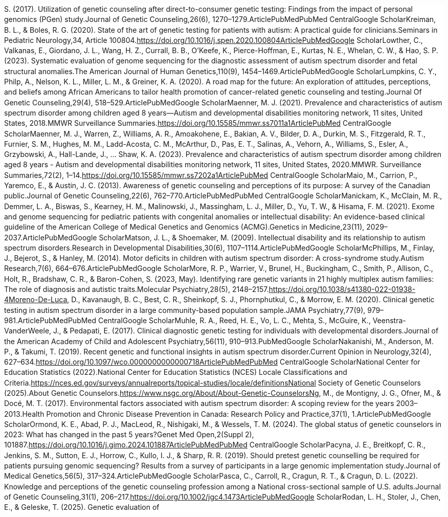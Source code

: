 S. (2017). Utilization of genetic counseling after direct-to-consumer genetic testing: Findings from the impact of personal genomics (PGen) study.Journal of Genetic Counseling,26(6), 1270–1279.ArticlePubMedPubMed CentralGoogle ScholarKreiman, B. L., & Boles, R. G. (2020). State of the art of genetic testing for patients with autism: A practical guide for clinicians.Seminars in Pediatric Neurology,34, Article 100804.https://doi.org/10.1016/j.spen.2020.100804ArticlePubMedGoogle ScholarLowther, C., Valkanas, E., Giordano, J. L., Wang, H. Z., Currall, B. B., O’Keefe, K., Pierce-Hoffman, E., Kurtas, N. E., Whelan, C. W., & Hao, S. P. (2023). Systematic evaluation of genome sequencing for the diagnostic assessment of autism spectrum disorder and fetal structural anomalies.The American Journal of Human Genetics,110(9), 1454–1469.ArticlePubMedGoogle ScholarLumpkins, C. Y., Philp, A., Nelson, K. L., Miller, L. M., & Greiner, K. A. (2020). A road map for the future: An exploration of attitudes, perceptions, and beliefs among African Americans to tailor health promotion of cancer-related genetic counseling and testing.Journal Of Genetic Counseling,29(4), 518–529.ArticlePubMedGoogle ScholarMaenner, M. J. (2021). Prevalence and characteristics of autism spectrum disorder among children aged 8 years—Autism and developmental disabilities monitoring network, 11 sites, United States, 2018.MMWR Surveillance Summaries.https://doi.org/10.15585/mmwr.ss7011a1ArticlePubMed CentralGoogle ScholarMaenner, M. J., Warren, Z., Williams, A. R., Amoakohene, E., Bakian, A. V., Bilder, D. A., Durkin, M. S., Fitzgerald, R. T., Furnier, S. M., Hughes, M. M., Ladd-Acosta, C. M., McArthur, D., Pas, E. T., Salinas, A., Vehorn, A., Williams, S., Esler, A., Grzybowski, A., Hall-Lande, J., … Shaw, K. A. (2023). Prevalence and characteristics of autism spectrum disorder among children aged 8 years - Autism and developmental disabilities monitoring network, 11 sites, United States, 2020.MMWR. Surveillance Summaries,72(2), 1–14.https://doi.org/10.15585/mmwr.ss7202a1ArticlePubMed CentralGoogle ScholarMaio, M., Carrion, P., Yaremco, E., & Austin, J. C. (2013). Awareness of genetic counseling and perceptions of its purpose: A survey of the Canadian public.Journal of Genetic Counseling,22(6), 762–770.ArticlePubMedPubMed CentralGoogle ScholarManickam, K., McClain, M. R., Demmer, L. A., Biswas, S., Kearney, H. M., Malinowski, J., Massingham, L. J., Miller, D., Yu, T. W., & Hisama, F. M. (2021). Exome and genome sequencing for pediatric patients with congenital anomalies or intellectual disability: An evidence-based clinical guideline of the American College of Medical Genetics and Genomics (ACMG).Genetics in Medicine,23(11), 2029–2037.ArticlePubMedGoogle ScholarMatson, J. L., & Shoemaker, M. (2009). Intellectual disability and its relationship to autism spectrum disorders.Research in Developmental Disabilities,30(6), 1107–1114.ArticlePubMedGoogle ScholarMcPhillips, M., Finlay, J., Bejerot, S., & Hanley, M. (2014). Motor deficits in children with autism spectrum disorder: A cross-syndrome study.Autism Research,7(6), 664–676.ArticlePubMedGoogle ScholarMore, R. P., Warrier, V., Brunel, H., Buckingham, C., Smith, P., Allison, C., Holt, R., Bradshaw, C. R., & Baron-Cohen, S. (2023, May). Identifying rare genetic variants in 21 highly multiplex autism families: The role of diagnosis and autistic traits.Molecular Psychiatry,28(5), 2148–2157.https://doi.org/10.1038/s41380-022-01938-4Moreno-De-Luca, D., Kavanaugh, B. C., Best, C. R., Sheinkopf, S. J., Phornphutkul, C., & Morrow, E. M. (2020). Clinical genetic testing in autism spectrum disorder in a large community-based population sample.JAMA Psychiatry,77(9), 979–981.ArticlePubMedPubMed CentralGoogle ScholarMuhle, R. A., Reed, H. E., Vo, L. C., Mehta, S., McGuire, K., Veenstra-VanderWeele, J., & Pedapati, E. (2017). Clinical diagnostic genetic testing for individuals with developmental disorders.Journal of the American Academy of Child and Adolescent Psychiatry,56(11), 910–913.PubMedGoogle ScholarNakanishi, M., Anderson, M. P., & Takumi, T. (2019). Recent genetic and functional insights in autism spectrum disorder.Current Opinion in Neurology,32(4), 627–634.https://doi.org/10.1097/wco.0000000000000718ArticlePubMedPubMed CentralGoogle ScholarNational Center for Education Statistics (2022).National Center for Education Statistics (NCES) Locale Classifications and Criteria.https://nces.ed.gov/surveys/annualreports/topical-studies/locale/definitionsNational Society of Genetic Counselors (2025).About Genetic Counselors.https://www.nsgc.org/About/About-Genetic-CounselorsNg, M., de Montigny, J. G., Ofner, M., & Docé, M. T. (2017). Environmental factors associated with autism spectrum disorder: A scoping review for the years 2003–2013.Health Promotion and Chronic Disease Prevention in Canada: Research Policy and Practice,37(1), 1.ArticlePubMedGoogle ScholarOrmond, K. E., Abad, P. J., MacLeod, R., Nishigaki, M., & Wessels, T. M. (2024). The global status of genetic counselors in 2023: What has changed in the past 5 years?Genet Med Open,2(Suppl 2), 101887.https://doi.org/10.1016/j.gimo.2024.101887ArticlePubMedPubMed CentralGoogle ScholarPacyna, J. E., Breitkopf, C. R., Jenkins, S. M., Sutton, E. J., Horrow, C., Kullo, I. J., & Sharp, R. R. (2019). Should pretest genetic counselling be required for patients pursuing genomic sequencing? Results from a survey of participants in a large genomic implementation study.Journal of Medical Genetics,56(5), 317–324.ArticlePubMedGoogle ScholarPasca, C., Carroll, R., Cragun, R. T., & Cragun, D. L. (2022). Knowledge and perceptions of the genetic counseling profession among a National cross-sectional sample of U.S. adults.Journal of Genetic Counseling,31(1), 206–217.https://doi.org/10.1002/jgc4.1473ArticlePubMedGoogle ScholarRodan, L. H., Stoler, J., Chen, E., & Geleske, T. (2025). Genetic evaluation of